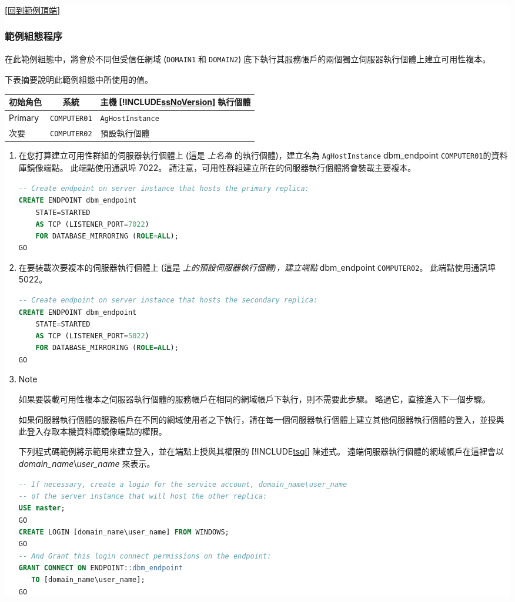  [&#91;回到範例頂端&#93;](#ExampleConfigAGWinAuth)  
  
###  <a name="sample-configuration-procedure"></a><a name="SampleProcedure"></a> 範例組態程序  
 在此範例組態中，將會於不同但受信任網域 (`DOMAIN1` 和 `DOMAIN2`) 底下執行其服務帳戶的兩個獨立伺服器執行個體上建立可用性複本。  
  
 下表摘要說明此範例組態中所使用的值。  
  
|初始角色|系統|主機 [!INCLUDE[ssNoVersion](../../../includes/ssnoversion-md.md)] 執行個體|  
|------------------|------------|---------------------------------------------|  
|Primary|`COMPUTER01`|`AgHostInstance`|  
|次要|`COMPUTER02`|預設執行個體|  
  
1.  在您打算建立可用性群組的伺服器執行個體上 (這是 *上名為* 的執行個體)，建立名為 `AgHostInstance` dbm_endpoint `COMPUTER01`的資料庫鏡像端點。 此端點使用通訊埠 7022。 請注意，可用性群組建立所在的伺服器執行個體將會裝載主要複本。  
  
    ```sql  
    -- Create endpoint on server instance that hosts the primary replica:  
    CREATE ENDPOINT dbm_endpoint  
        STATE=STARTED   
        AS TCP (LISTENER_PORT=7022)   
        FOR DATABASE_MIRRORING (ROLE=ALL);  
    GO  
    ```  
  
2.  在要裝載次要複本的伺服器執行個體上 (這是 *上的預設伺服器執行個體)，建立端點* dbm_endpoint `COMPUTER02`。 此端點使用通訊埠 5022。  
  
    ```sql  
    -- Create endpoint on server instance that hosts the secondary replica:   
    CREATE ENDPOINT dbm_endpoint  
        STATE=STARTED   
        AS TCP (LISTENER_PORT=5022)   
        FOR DATABASE_MIRRORING (ROLE=ALL);  
    GO  
    ```  
  
3.  > [!NOTE]  
    >  如果要裝載可用性複本之伺服器執行個體的服務帳戶在相同的網域帳戶下執行，則不需要此步驟。 略過它，直接進入下一個步驟。  
  
     如果伺服器執行個體的服務帳戶在不同的網域使用者之下執行，請在每一個伺服器執行個體上建立其他伺服器執行個體的登入，並授與此登入存取本機資料庫鏡像端點的權限。  
  
     下列程式碼範例將示範用來建立登入，並在端點上授與其權限的 [!INCLUDE[tsql](../../../includes/tsql-md.md)] 陳述式。 遠端伺服器執行個體的網域帳戶在這裡會以 *domain_name*\\*user_name* 來表示。  
  
    ```sql  
    -- If necessary, create a login for the service account, domain_name\user_name  
    -- of the server instance that will host the other replica:  
    USE master;  
    GO  
    CREATE LOGIN [domain_name\user_name] FROM WINDOWS;  
    GO  
    -- And Grant this login connect permissions on the endpoint:  
    GRANT CONNECT ON ENDPOINT::dbm_endpoint   
       TO [domain_name\user_name];  
    GO  
    ```  
  